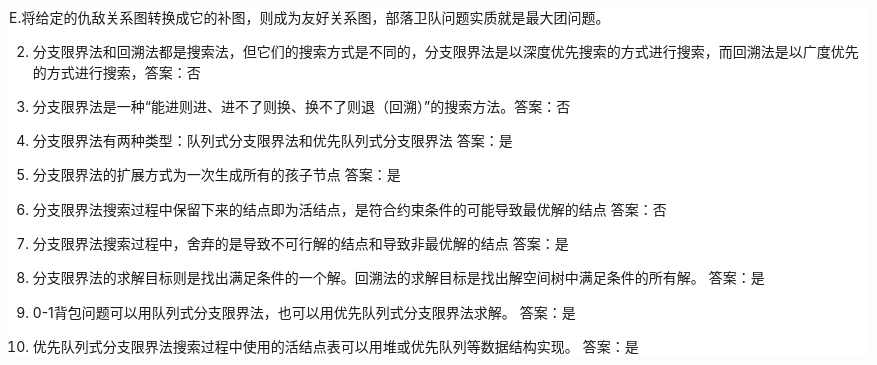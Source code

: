    E.将给定的仇敌关系图转换成它的补图，则成为友好关系图，部落卫队问题实质就是最大团问题。

2. 分支限界法和回溯法都是搜索法，但它们的搜索方式是不同的，分支限界法是以深度优先搜索的方式进行搜索，而回溯法是以广度优先的方式进行搜索，答案：否

3. 分支限界法是一种“能进则进、进不了则换、换不了则退（回溯）”的搜索方法。答案：否

4. 分支限界法有两种类型：队列式分支限界法和优先队列式分支限界法 答案：是

5. 分支限界法的扩展方式为一次生成所有的孩子节点 答案：是

6. 分支限界法搜索过程中保留下来的结点即为活结点，是符合约束条件的可能导致最优解的结点 答案：否

7. 分支限界法搜索过程中，舍弃的是导致不可行解的结点和导致非最优解的结点 答案：是

8. 分支限界法的求解目标则是找出满足条件的一个解。回溯法的求解目标是找出解空间树中满足条件的所有解。 答案：是

9. 0-1背包问题可以用队列式分支限界法，也可以用优先队列式分支限界法求解。  答案：是

10. 优先队列式分支限界法搜索过程中使用的活结点表可以用堆或优先队列等数据结构实现。 答案：是
